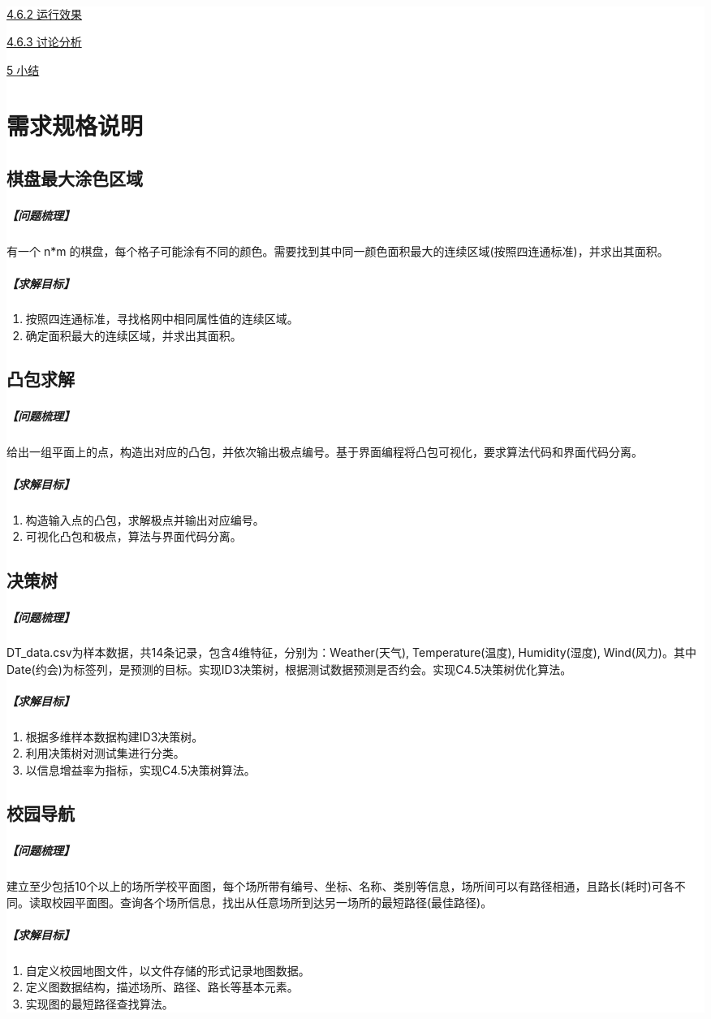 [4.6.2 运行效果](#运行效果-5)

[4.6.3 讨论分析](#讨论分析-5)

[5 小结](#_Toc127471139)

# 需求规格说明

## 棋盘最大涂色区域

##### 【问题梳理】

有一个 n\*m 的棋盘，每个格子可能涂有不同的颜色。需要找到其中同一颜色面积最大的连续区域(按照四连通标准)，并求出其面积。

##### 【求解目标】

1.  按照四连通标准，寻找格网中相同属性值的连续区域。
2.  确定面积最大的连续区域，并求出其面积。

## 凸包求解

##### 【问题梳理】

给出一组平面上的点，构造出对应的凸包，并依次输出极点编号。基于界面编程将凸包可视化，要求算法代码和界面代码分离。

##### 【求解目标】

1.  构造输入点的凸包，求解极点并输出对应编号。
2.  可视化凸包和极点，算法与界面代码分离。

## 决策树

##### 【问题梳理】

DT_data.csv为样本数据，共14条记录，包含4维特征，分别为：Weather(天气), Temperature(温度), Humidity(湿度), Wind(风力)。其中Date(约会)为标签列，是预测的目标。实现ID3决策树，根据测试数据预测是否约会。实现C4.5决策树优化算法。

##### 【求解目标】

1.  根据多维样本数据构建ID3决策树。
2.  利用决策树对测试集进行分类。
3.  以信息增益率为指标，实现C4.5决策树算法。

## 校园导航

##### 【问题梳理】

建立至少包括10个以上的场所学校平面图，每个场所带有编号、坐标、名称、类别等信息，场所间可以有路径相通，且路长(耗时)可各不同。读取校园平面图。查询各个场所信息，找出从任意场所到达另一场所的最短路径(最佳路径)。

##### 【求解目标】

1.  自定义校园地图文件，以文件存储的形式记录地图数据。
2.  定义图数据结构，描述场所、路径、路长等基本元素。
3.  实现图的最短路径查找算法。
